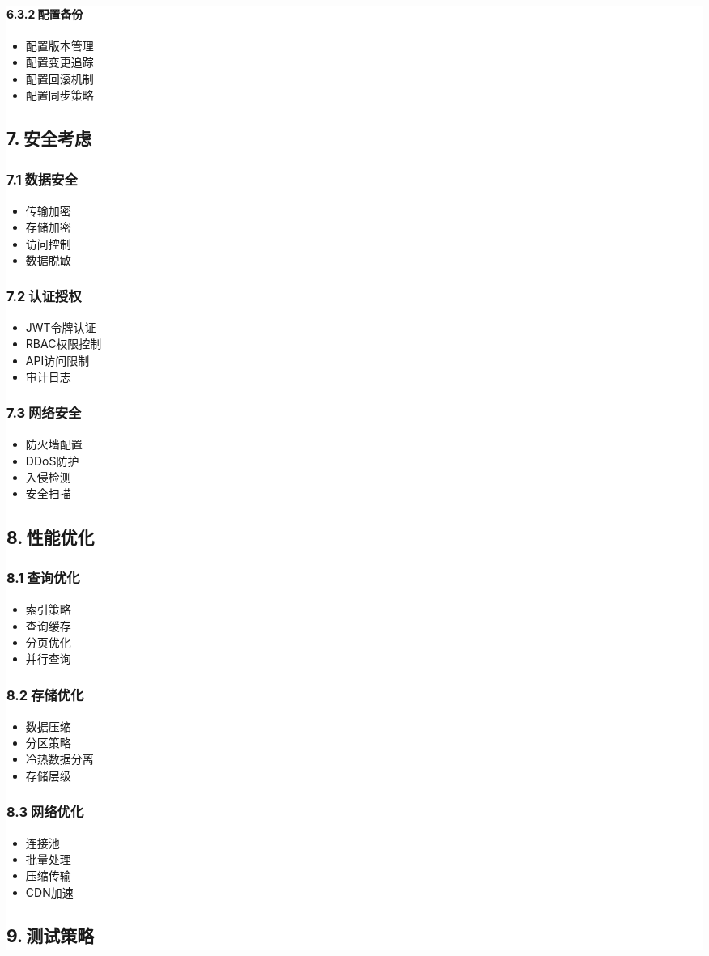 #### 6.3.2 配置备份
- 配置版本管理
- 配置变更追踪
- 配置回滚机制
- 配置同步策略

## 7. 安全考虑

### 7.1 数据安全
- 传输加密
- 存储加密
- 访问控制
- 数据脱敏

### 7.2 认证授权
- JWT令牌认证
- RBAC权限控制
- API访问限制
- 审计日志

### 7.3 网络安全
- 防火墙配置
- DDoS防护
- 入侵检测
- 安全扫描

## 8. 性能优化

### 8.1 查询优化
- 索引策略
- 查询缓存
- 分页优化
- 并行查询

### 8.2 存储优化
- 数据压缩
- 分区策略
- 冷热数据分离
- 存储层级

### 8.3 网络优化
- 连接池
- 批量处理
- 压缩传输
- CDN加速

## 9. 测试策略
